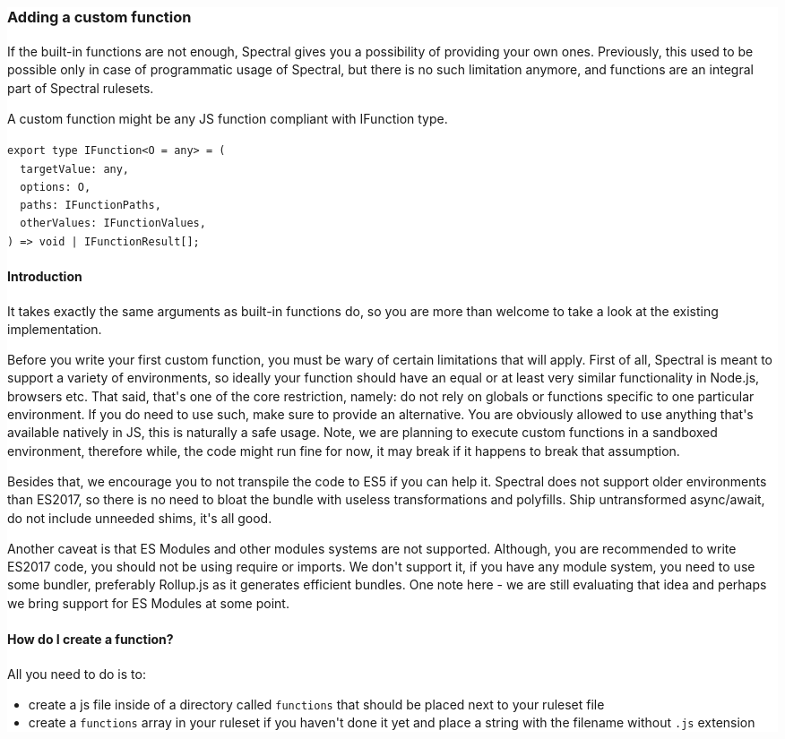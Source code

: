 
### Adding a custom function

If the built-in functions are not enough, Spectral gives you a possibility of providing your own ones.
Previously, this used to be possible only in case of programmatic usage of Spectral, but there is no such limitation anymore,
and functions are an integral part of Spectral rulesets.

A custom function might be any JS function compliant with IFunction type.

```
export type IFunction<O = any> = (
  targetValue: any,
  options: O,
  paths: IFunctionPaths,
  otherValues: IFunctionValues,
) => void | IFunctionResult[];
```

#### Introduction

It takes exactly the same arguments as built-in functions do, so you are more than welcome to take a look at the existing implementation.

Before you write your first custom function, you must be wary of certain limitations that will apply.
First of all, Spectral is meant to support a variety of environments, so ideally your function should have an equal or at least very similar functionality in Node.js, browsers etc.
That said, that's one of the core restriction, namely: do not rely on globals or functions specific to one particular environment.
If you do need to use such, make sure to provide an alternative. 
You are obviously allowed to use anything that's available natively in JS, this is naturally a safe usage.
Note, we are planning to execute custom functions in a sandboxed environment, therefore while, the code might run fine for now, it may break if it happens to break that assumption.

Besides that, we encourage you to not transpile the code to ES5 if you can help it. Spectral does not support older environments than ES2017, so there is no need to bloat the bundle with useless transformations and polyfills.
Ship untransformed async/await, do not include unneeded shims, it's all good.

Another caveat is that ES Modules and other modules systems are not supported. Although, you are recommended to write ES2017 code, you should not be using require or imports.
We don't support it, if you have any module system, you need to use some bundler, preferably Rollup.js as it generates efficient bundles.
One note here - we are still evaluating that idea and perhaps we bring support for ES Modules at some point.

#### How do I create a function?

All you need to do is to:

- create a js file inside of a directory called `functions` that should be placed next to your ruleset file
- create a `functions` array in your ruleset if you haven't done it yet and place a string with the filename without `.js` extension
